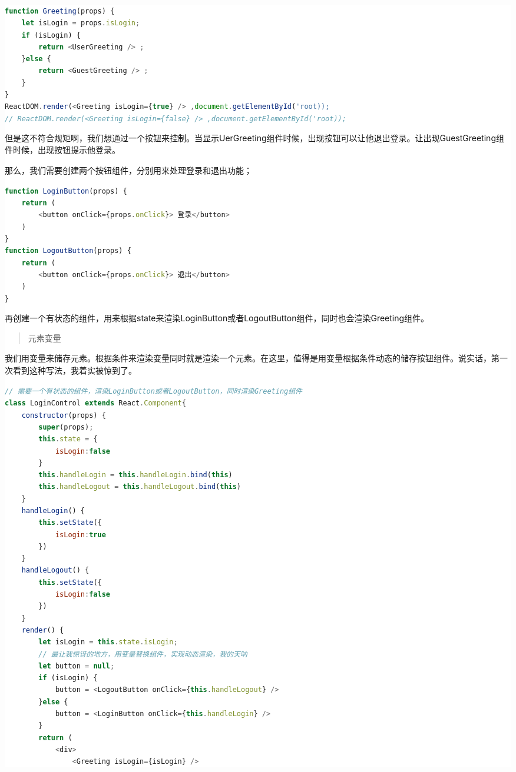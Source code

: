 ```js
function Greeting(props) {
    let isLogin = props.isLogin;
    if (isLogin) {
        return <UserGreeting /> ;
    }else {
        return <GuestGreeting /> ;
    }
}
ReactDOM.render(<Greeting isLogin={true} /> ,document.getElementById('root));
// ReactDOM.render(<Greeting isLogin={false} /> ,document.getElementById('root));
```
但是这不符合规矩啊，我们想通过一个按钮来控制。当显示UerGreeting组件时候，出现按钮可以让他退出登录。让出现GuestGreeting组件时候，出现按钮提示他登录。

那么，我们需要创建两个按钮组件，分别用来处理登录和退出功能；

```js
function LoginButton(props) {
    return (
        <button onClick={props.onClick}> 登录</button> 
    )
}
function LogoutButton(props) {
    return (
        <button onClick={props.onClick}> 退出</button> 
    )
}
```
再创建一个有状态的组件，用来根据state来渲染LoginButton或者LogoutButton组件，同时也会渲染Greeting组件。

> 元素变量

我们用变量来储存元素。根据条件来渲染变量同时就是渲染一个元素。在这里，值得是用变量根据条件动态的储存按钮组件。说实话，第一次看到这种写法，我着实被惊到了。

```js
// 需要一个有状态的组件，渲染LoginButton或者LogoutButton，同时渲染Greeting组件
class LoginControl extends React.Component{
    constructor(props) {
        super(props);
        this.state = {
            isLogin:false
        }
        this.handleLogin = this.handleLogin.bind(this)
        this.handleLogout = this.handleLogout.bind(this)
    }
    handleLogin() {
        this.setState({
            isLogin:true
        })
    }
    handleLogout() {
        this.setState({
            isLogin:false
        })
    }
    render() {
        let isLogin = this.state.isLogin;
        // 最让我惊讶的地方，用变量替换组件，实现动态渲染，我的天呐
        let button = null;
        if (isLogin) {
            button = <LogoutButton onClick={this.handleLogout} /> 
        }else {
            button = <LoginButton onClick={this.handleLogin} /> 
        }
        return (
            <div> 
                <Greeting isLogin={isLogin} /> 
```